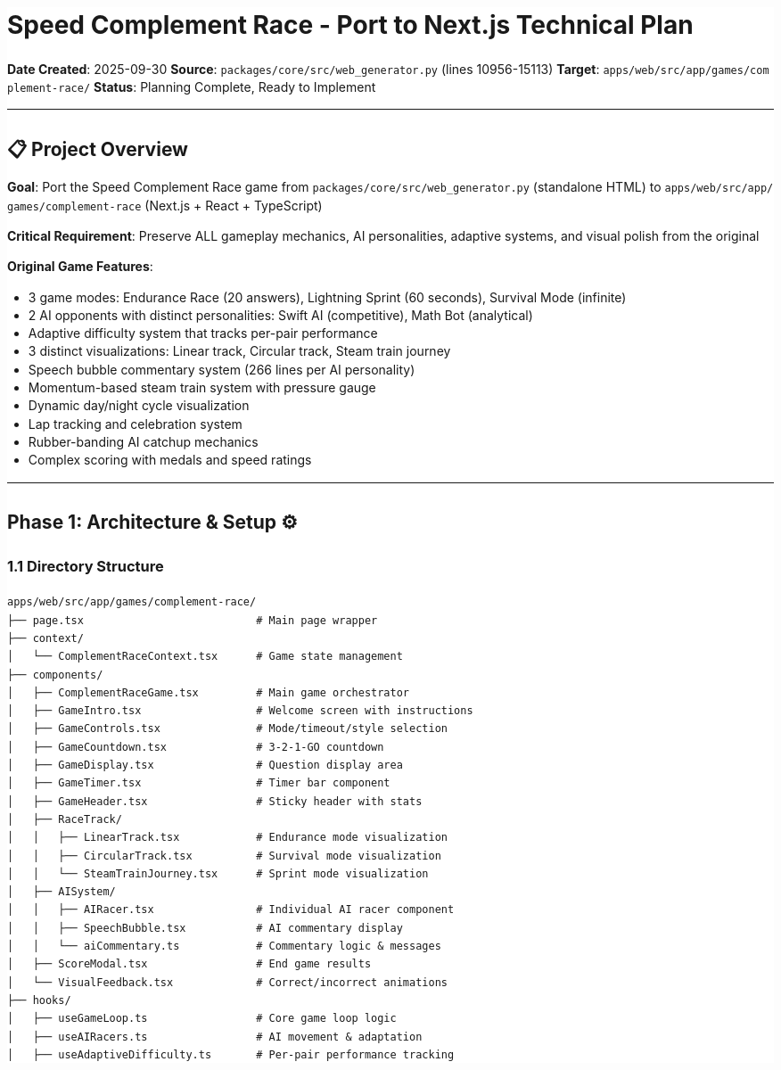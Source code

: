 # Speed Complement Race - Port to Next.js Technical Plan

**Date Created**: 2025-09-30
**Source**: `packages/core/src/web_generator.py` (lines 10956-15113)
**Target**: `apps/web/src/app/games/complement-race/`
**Status**: Planning Complete, Ready to Implement

---

## 📋 **Project Overview**

**Goal**: Port the Speed Complement Race game from `packages/core/src/web_generator.py` (standalone HTML) to `apps/web/src/app/games/complement-race` (Next.js + React + TypeScript)

**Critical Requirement**: Preserve ALL gameplay mechanics, AI personalities, adaptive systems, and visual polish from the original

**Original Game Features**:

- 3 game modes: Endurance Race (20 answers), Lightning Sprint (60 seconds), Survival Mode (infinite)
- 2 AI opponents with distinct personalities: Swift AI (competitive), Math Bot (analytical)
- Adaptive difficulty system that tracks per-pair performance
- 3 distinct visualizations: Linear track, Circular track, Steam train journey
- Speech bubble commentary system (266 lines per AI personality)
- Momentum-based steam train system with pressure gauge
- Dynamic day/night cycle visualization
- Lap tracking and celebration system
- Rubber-banding AI catchup mechanics
- Complex scoring with medals and speed ratings

---

## **Phase 1: Architecture & Setup** ⚙️

### **1.1 Directory Structure**

```
apps/web/src/app/games/complement-race/
├── page.tsx                           # Main page wrapper
├── context/
│   └── ComplementRaceContext.tsx      # Game state management
├── components/
│   ├── ComplementRaceGame.tsx         # Main game orchestrator
│   ├── GameIntro.tsx                  # Welcome screen with instructions
│   ├── GameControls.tsx               # Mode/timeout/style selection
│   ├── GameCountdown.tsx              # 3-2-1-GO countdown
│   ├── GameDisplay.tsx                # Question display area
│   ├── GameTimer.tsx                  # Timer bar component
│   ├── GameHeader.tsx                 # Sticky header with stats
│   ├── RaceTrack/
│   │   ├── LinearTrack.tsx            # Endurance mode visualization
│   │   ├── CircularTrack.tsx          # Survival mode visualization
│   │   └── SteamTrainJourney.tsx      # Sprint mode visualization
│   ├── AISystem/
│   │   ├── AIRacer.tsx                # Individual AI racer component
│   │   ├── SpeechBubble.tsx           # AI commentary display
│   │   └── aiCommentary.ts            # Commentary logic & messages
│   ├── ScoreModal.tsx                 # End game results
│   └── VisualFeedback.tsx             # Correct/incorrect animations
├── hooks/
│   ├── useGameLoop.ts                 # Core game loop logic
│   ├── useAIRacers.ts                 # AI movement & adaptation
│   ├── useAdaptiveDifficulty.ts       # Per-pair performance tracking
```